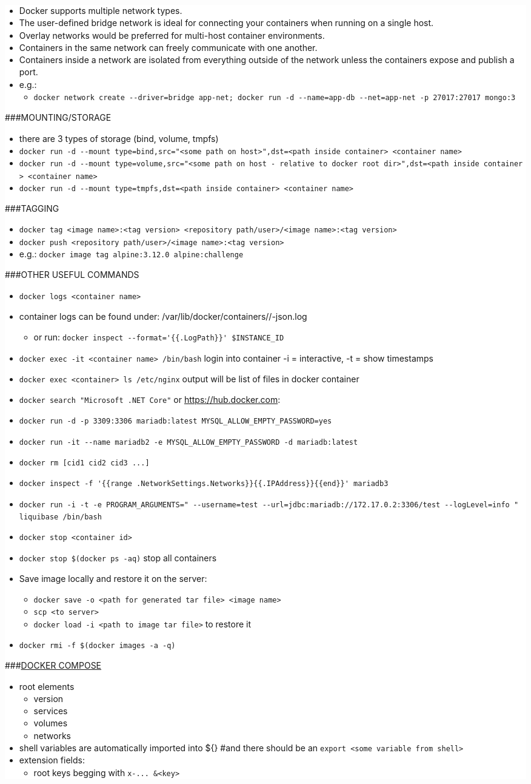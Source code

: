 - Docker supports multiple network types. 
- The user-defined bridge network is ideal for connecting your containers when running on a single host. 
- Overlay networks would be preferred for multi-host container environments. 
- Containers in the same network can freely communicate with one another. 
- Containers inside a network are isolated from everything outside of the network unless the containers expose and publish a port.
- e.g.: 
    - `docker network create --driver=bridge app-net; docker run -d --name=app-db --net=app-net -p 27017:27017 mongo:3`
    

###MOUNTING/STORAGE
- there are 3 types of storage (bind, volume, tmpfs)
- `docker run -d --mount type=bind,src="<some path on host>",dst=<path inside container> <container name>`
- `docker run -d --mount type=volume,src="<some path on host - relative to docker root dir>",dst=<path inside container> <container name>`
- `docker run -d --mount type=tmpfs,dst=<path inside container> <container name>`

###TAGGING
- `docker tag <image name>:<tag version> <repository path/user>/<image name>:<tag version>` 
- `docker push <repository path/user>/<image name>:<tag version>`
- e.g.: `docker image tag alpine:3.12.0 alpine:challenge`

###OTHER USEFUL COMMANDS
- `docker logs <container name>` 
- container logs can be found under: /var/lib/docker/containers/<container id>/<container id>-json.log
    - or run: `docker inspect --format='{{.LogPath}}' $INSTANCE_ID`
- `docker exec -it <container name> /bin/bash` login into container -i = interactive, -t = show timestamps
- `docker exec <container> ls /etc/nginx` output will be list of files in docker container
- `docker search "Microsoft .NET Core"` or  https://hub.docker.com: 
- `docker run -d -p 3309:3306 mariadb:latest MYSQL_ALLOW_EMPTY_PASSWORD=yes`
- `docker run -it --name mariadb2 -e MYSQL_ALLOW_EMPTY_PASSWORD -d mariadb:latest`
- `docker rm [cid1 cid2 cid3 ...]`
- `docker inspect -f '{{range .NetworkSettings.Networks}}{{.IPAddress}}{{end}}' mariadb3`
- `docker run -i -t -e PROGRAM_ARGUMENTS=" --username=test --url=jdbc:mariadb://172.17.0.2:3306/test --logLevel=info " liquibase /bin/bash`
- `docker stop <container id>`
- `docker stop $(docker ps -aq)` stop all containers


- Save image locally and restore it on the server:
    - `docker save -o <path for generated tar file> <image name>`
    - `scp <to server>`
    - `docker load -i <path to image tar file>` to restore it 
    
- `docker rmi -f $(docker images -a -q)`

###[DOCKER COMPOSE](https://docs.docker.com/compose/)
- root elements 
	- version 
	- services 
	- volumes 
	- networks 
- shell variables are automatically imported into ${<some variable from shell>} #and there should be an `export <some variable from shell>`
- extension fields: 
	- root keys begging with `x-... &<key>`
